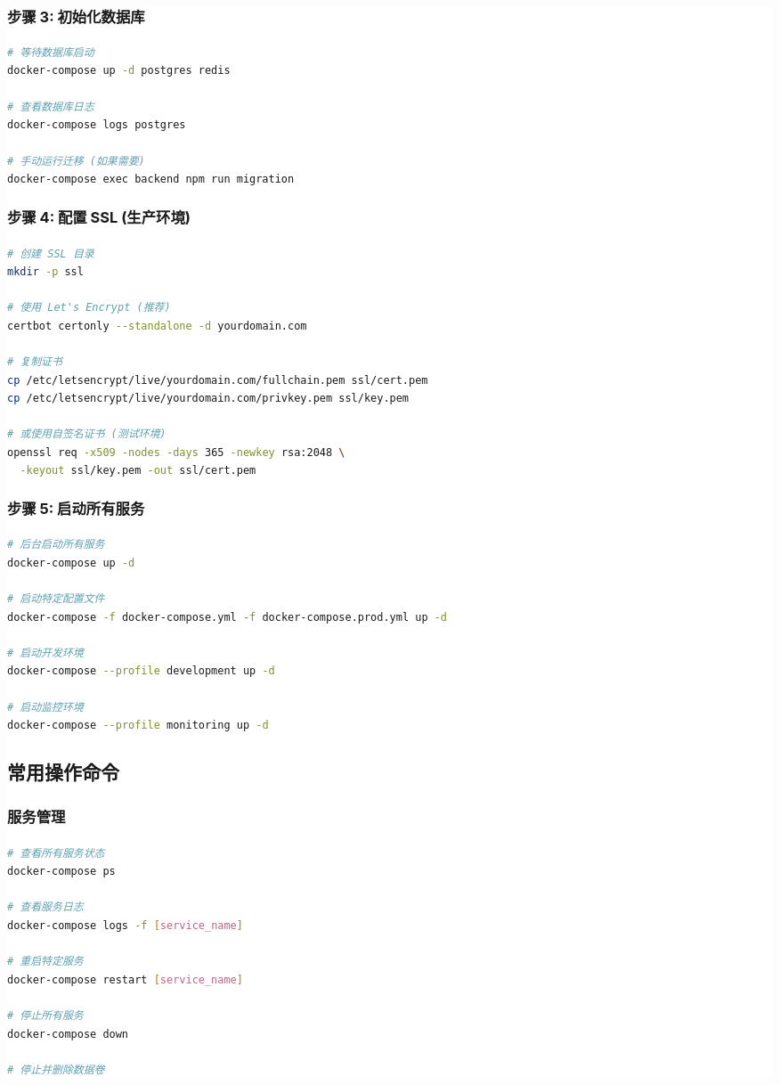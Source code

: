 ### 步骤 3: 初始化数据库

```bash
# 等待数据库启动
docker-compose up -d postgres redis

# 查看数据库日志
docker-compose logs postgres

# 手动运行迁移 (如果需要)
docker-compose exec backend npm run migration
```

### 步骤 4: 配置 SSL (生产环境)

```bash
# 创建 SSL 目录
mkdir -p ssl

# 使用 Let's Encrypt (推荐)
certbot certonly --standalone -d yourdomain.com

# 复制证书
cp /etc/letsencrypt/live/yourdomain.com/fullchain.pem ssl/cert.pem
cp /etc/letsencrypt/live/yourdomain.com/privkey.pem ssl/key.pem

# 或使用自签名证书 (测试环境)
openssl req -x509 -nodes -days 365 -newkey rsa:2048 \
  -keyout ssl/key.pem -out ssl/cert.pem
```

### 步骤 5: 启动所有服务

```bash
# 后台启动所有服务
docker-compose up -d

# 启动特定配置文件
docker-compose -f docker-compose.yml -f docker-compose.prod.yml up -d

# 启动开发环境
docker-compose --profile development up -d

# 启动监控环境
docker-compose --profile monitoring up -d
```

## 常用操作命令

### 服务管理

```bash
# 查看所有服务状态
docker-compose ps

# 查看服务日志
docker-compose logs -f [service_name]

# 重启特定服务
docker-compose restart [service_name]

# 停止所有服务
docker-compose down

# 停止并删除数据卷
```